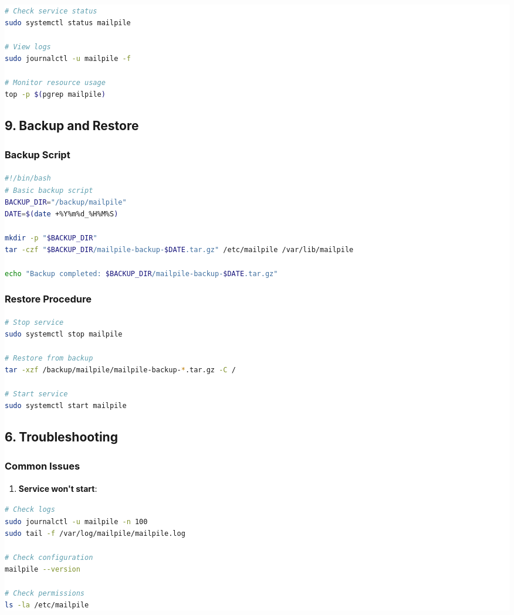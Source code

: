 ```bash
# Check service status
sudo systemctl status mailpile

# View logs
sudo journalctl -u mailpile -f

# Monitor resource usage
top -p $(pgrep mailpile)
```

## 9. Backup and Restore

### Backup Script

```bash
#!/bin/bash
# Basic backup script
BACKUP_DIR="/backup/mailpile"
DATE=$(date +%Y%m%d_%H%M%S)

mkdir -p "$BACKUP_DIR"
tar -czf "$BACKUP_DIR/mailpile-backup-$DATE.tar.gz" /etc/mailpile /var/lib/mailpile

echo "Backup completed: $BACKUP_DIR/mailpile-backup-$DATE.tar.gz"
```

### Restore Procedure

```bash
# Stop service
sudo systemctl stop mailpile

# Restore from backup
tar -xzf /backup/mailpile/mailpile-backup-*.tar.gz -C /

# Start service
sudo systemctl start mailpile
```

## 6. Troubleshooting

### Common Issues

1. **Service won't start**:
```bash
# Check logs
sudo journalctl -u mailpile -n 100
sudo tail -f /var/log/mailpile/mailpile.log

# Check configuration
mailpile --version

# Check permissions
ls -la /etc/mailpile
```
